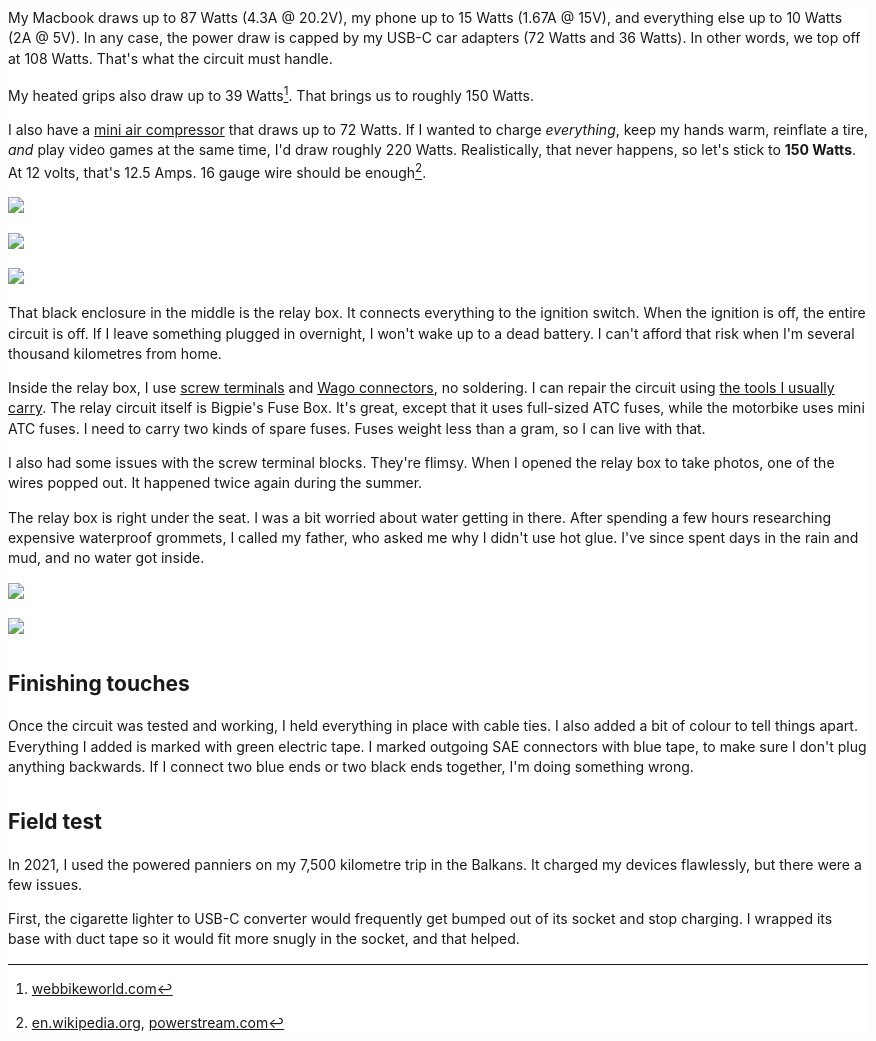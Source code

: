 My Macbook draws up to 87 Watts (4.3A @ 20.2V), my phone up to 15 Watts (1.67A @ 15V), and everything else up to 10 Watts (2A @ 5V). In any case, the power draw is capped by my USB-C car adapters (72 Watts and 36 Watts). In other words, we top off at 108 Watts. That's what the circuit must handle.

My heated grips also draw up to 39 Watts[^0]. That brings us to roughly 150 Watts.

I also have a [mini air compressor](https://amzn.to/2VEKhcQ) that draws up to 72 Watts. If I wanted to charge *everything*, keep my hands warm, reinflate a tire, *and* play video games at the same time, I'd draw roughly 220 Watts. Realistically, that never happens, so let's stick to **150 Watts**. At 12 volts, that's 12.5 Amps. 16 gauge wire should be enough[^1].

![](/images/400-top-view-anotated.jpg)

![](/images/400-top-view.jpg)

![](/images/sae-connector.jpg)

That black enclosure in the middle is the relay box. It connects everything to the ignition switch. When the ignition is off, the entire circuit is off. If I leave something plugged in overnight, I won't wake up to a dead battery. I can't afford that risk when I'm several thousand kilometres from home.

Inside the relay box, I use [screw terminals](https://en.wikipedia.org/wiki/Screw_terminal) and [Wago connectors](https://amzn.to/3gcMvcR), no soldering. I can repair the circuit using [the tools I usually carry](/blog/motorcycle-packing-list). The relay circuit itself is Bigpie's Fuse Box. It's great, except that it uses full-sized ATC fuses, while the motorbike uses mini ATC fuses. I need to carry two kinds of spare fuses. Fuses weight less than a gram, so I can live with that.

I also had some issues with the screw terminal blocks. They're flimsy. When I opened the relay box to take photos, one of the wires popped out. It happened twice again during the summer.

The relay box is right under the seat. I was a bit worried about water getting in there. After spending a few hours researching expensive waterproof grommets, I called my father, who asked me why I didn't use hot glue. I've since spent days in the rain and mud, and no water got inside.

![](/images/550-before-hot-glue.jpg)

![](/images/552-after-hot-glue-in-place.jpg)

## Finishing touches

Once the circuit was tested and working, I held everything in place with cable ties. I also added a bit of colour to tell things apart. Everything I added is marked with green electric tape. I marked outgoing SAE connectors with blue tape, to make sure I don't plug anything backwards. If I connect two blue ends or two black ends together, I'm doing something wrong.

## Field test

In 2021, I used the powered panniers on my 7,500 kilometre trip in the Balkans. It charged my devices flawlessly, but there were a few issues.

First, the cigarette lighter to USB-C converter would frequently get bumped out of its socket and stop charging. I wrapped its base with duct tape so it would fit more snugly in the socket, and that helped.


[^0]: [webbikeworld.com](https://www.webbikeworld.com/koso-apollo-heated-grips-review/)
[^1]: [en.wikipedia.org](https://en.wikipedia.org/wiki/American_wire_gauge#Tables_of_AWG_wire_sizes), [powerstream.com](https://www.powerstream.com/Wire_Size.htm)